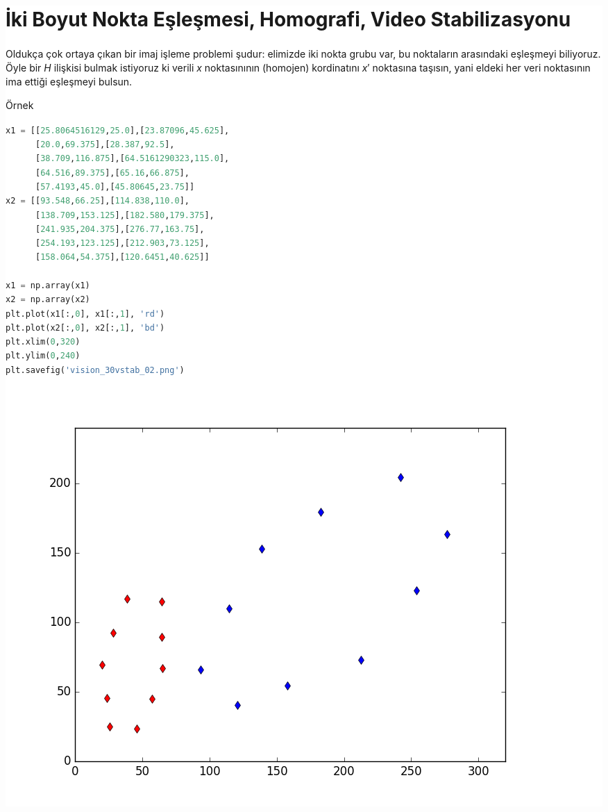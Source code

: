 # İki Boyut Nokta Eşleşmesi, Homografi, Video Stabilizasyonu

Oldukça çok ortaya çıkan bir imaj işleme problemi şudur: elimizde iki nokta
grubu var, bu noktaların arasındaki eşleşmeyi biliyoruz. Öyle bir $H$
ilişkisi bulmak istiyoruz ki verili $x$ noktasınının (homojen) kordinatını
$x'$ noktasına taşısın, yani eldeki her veri noktasının ima ettiği eşleşmeyi
bulsun. 

Örnek

```python
x1 = [[25.8064516129,25.0],[23.87096,45.625],
      [20.0,69.375],[28.387,92.5],
      [38.709,116.875],[64.5161290323,115.0],
      [64.516,89.375],[65.16,66.875],
      [57.4193,45.0],[45.80645,23.75]]
x2 = [[93.548,66.25],[114.838,110.0],
      [138.709,153.125],[182.580,179.375],
      [241.935,204.375],[276.77,163.75],
      [254.193,123.125],[212.903,73.125],
      [158.064,54.375],[120.6451,40.625]]

x1 = np.array(x1)
x2 = np.array(x2)
plt.plot(x1[:,0], x1[:,1], 'rd')
plt.plot(x2[:,0], x2[:,1], 'bd')
plt.xlim(0,320)
plt.ylim(0,240)
plt.savefig('vision_30vstab_02.png')
```

![](vision_30vstab_02.png)
